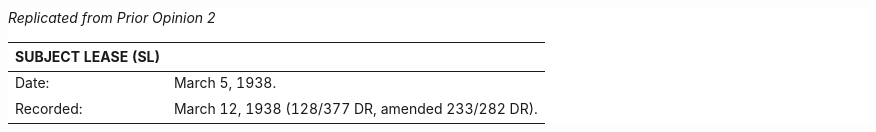 *Replicated from Prior Opinion 2*

| **SUBJECT LEASE (SL)**               |                                                                                                                                                                                                                                                                                                                                                                                                                                                                                                                                                                                                                                                                                                                                                                                                                                                                                                                                                                                                                                                                                                                                                                                                                                                                                                                                                   |
|--------------------------------------|---------------------------------------------------------------------------------------------------------------------------------------------------------------------------------------------------------------------------------------------------------------------------------------------------------------------------------------------------------------------------------------------------------------------------------------------------------------------------------------------------------------------------------------------------------------------------------------------------------------------------------------------------------------------------------------------------------------------------------------------------------------------------------------------------------------------------------------------------------------------------------------------------------------------------------------------------------------------------------------------------------------------------------------------------------------------------------------------------------------------------------------------------------------------------------------------------------------------------------------------------------------------------------------------------------------------------------------------------|
| Date:                                | March 5, 1938.                                                                                                                                                                                                                                                                                                                                                                                                                                                                                                                                                                                                                                                                                                                                                                                                                                                                                                                                                                                                                                                                                                                                                                                                                                                                                                                                    |
| Recorded:                            | March 12, 1938 (128/377 DR, amended 233/282 DR).                                                                                                                                                                                                                                                                                                                                                                                                                                                                                                                                                                                                                                                                                                                                                                                                                                                                                                                                                                                                                                                                                                                                                                                                                                                                                                  |